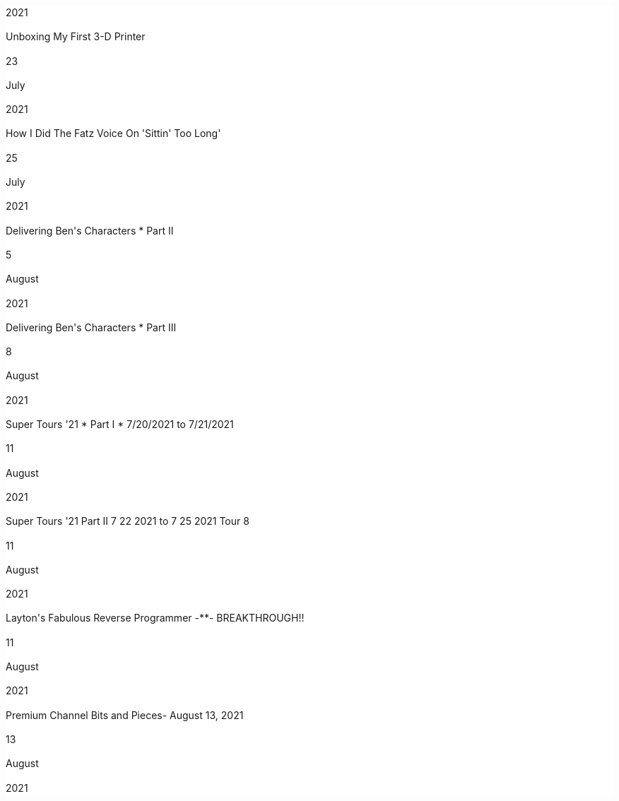 2021

Unboxing My First 3-D Printer

23

July

2021

How I Did The Fatz Voice On 'Sittin' Too Long'

25

July

2021

Delivering Ben's Characters * Part II

5

August

2021

Delivering Ben's Characters * Part III

8

August

2021

Super Tours '21 * Part I * 7/20/2021 to 7/21/2021

11

August

2021

Super Tours '21 Part II 7 22 2021 to 7 25 2021 Tour 8

11

August

2021

Layton's Fabulous Reverse Programmer -**- BREAKTHROUGH!!

11

August

2021

Premium Channel Bits and Pieces- August 13, 2021

13

August

2021
